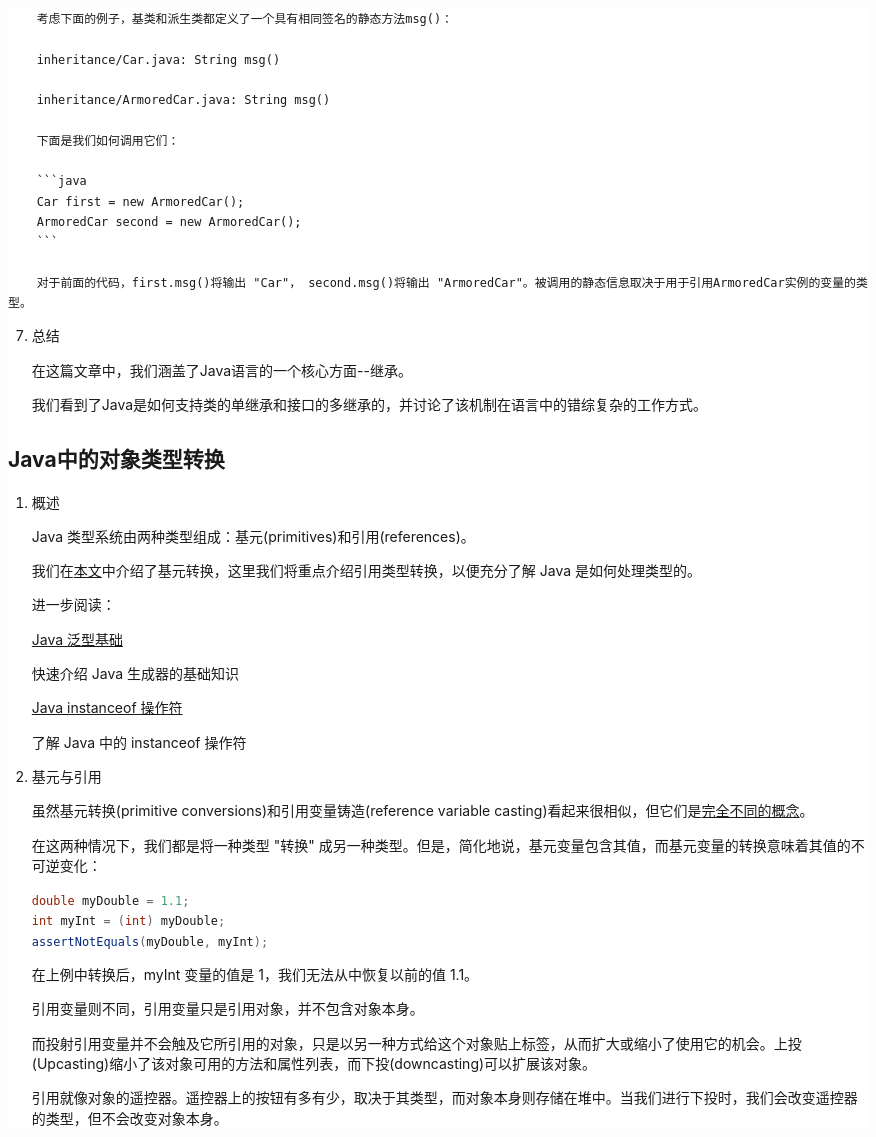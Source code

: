         考虑下面的例子，基类和派生类都定义了一个具有相同签名的静态方法msg()：

        inheritance/Car.java: String msg()

        inheritance/ArmoredCar.java: String msg()

        下面是我们如何调用它们：

        ```java
        Car first = new ArmoredCar();
        ArmoredCar second = new ArmoredCar();
        ```

        对于前面的代码，first.msg()将输出 "Car"， second.msg()将输出 "ArmoredCar"。被调用的静态信息取决于用于引用ArmoredCar实例的变量的类型。

7. 总结

    在这篇文章中，我们涵盖了Java语言的一个核心方面--继承。

    我们看到了Java是如何支持类的单继承和接口的多继承的，并讨论了该机制在语言中的错综复杂的工作方式。

## Java中的对象类型转换

1. 概述

    Java 类型系统由两种类型组成：基元(primitives)和引用(references)。

    我们在[本文](https://www.baeldung.com/java-primitive-conversions)中介绍了基元转换，这里我们将重点介绍引用类型转换，以便充分了解 Java 是如何处理类型的。

    进一步阅读：

    [Java 泛型基础](https://www.baeldung.com/java-generics)

    快速介绍 Java 生成器的基础知识

    [Java instanceof 操作符](https://www.baeldung.com/java-instanceof)

    了解 Java 中的 instanceof 操作符

2. 基元与引用

    虽然基元转换(primitive conversions)和引用变量铸造(reference variable casting)看起来很相似，但它们是[完全不同的概念](https://docs.oracle.com/javase/specs/jls/se8/html/jls-4.html#jls-4.1)。

    在这两种情况下，我们都是将一种类型 "转换" 成另一种类型。但是，简化地说，基元变量包含其值，而基元变量的转换意味着其值的不可逆变化：

    ```java
    double myDouble = 1.1;
    int myInt = (int) myDouble;     
    assertNotEquals(myDouble, myInt);
    ```

    在上例中转换后，myInt 变量的值是 1，我们无法从中恢复以前的值 1.1。

    引用变量则不同，引用变量只是引用对象，并不包含对象本身。

    而投射引用变量并不会触及它所引用的对象，只是以另一种方式给这个对象贴上标签，从而扩大或缩小了使用它的机会。上投(Upcasting)缩小了该对象可用的方法和属性列表，而下投(downcasting)可以扩展该对象。

    引用就像对象的遥控器。遥控器上的按钮有多有少，取决于其类型，而对象本身则存储在堆中。当我们进行下投时，我们会改变遥控器的类型，但不会改变对象本身。
